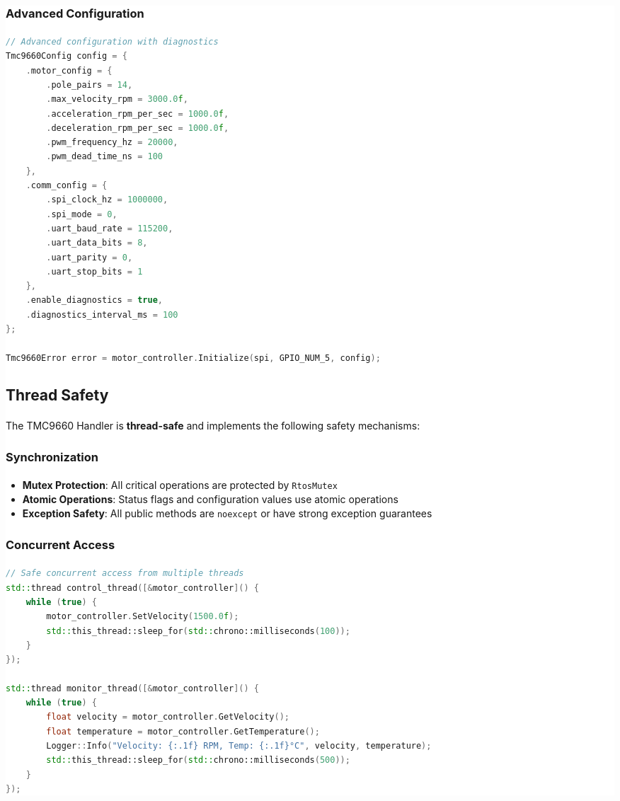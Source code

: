 ### Advanced Configuration

```cpp
// Advanced configuration with diagnostics
Tmc9660Config config = {
    .motor_config = {
        .pole_pairs = 14,
        .max_velocity_rpm = 3000.0f,
        .acceleration_rpm_per_sec = 1000.0f,
        .deceleration_rpm_per_sec = 1000.0f,
        .pwm_frequency_hz = 20000,
        .pwm_dead_time_ns = 100
    },
    .comm_config = {
        .spi_clock_hz = 1000000,
        .spi_mode = 0,
        .uart_baud_rate = 115200,
        .uart_data_bits = 8,
        .uart_parity = 0,
        .uart_stop_bits = 1
    },
    .enable_diagnostics = true,
    .diagnostics_interval_ms = 100
};

Tmc9660Error error = motor_controller.Initialize(spi, GPIO_NUM_5, config);
```

## Thread Safety

The TMC9660 Handler is **thread-safe** and implements the following safety mechanisms:

### Synchronization

- **Mutex Protection**: All critical operations are protected by `RtosMutex`
- **Atomic Operations**: Status flags and configuration values use atomic operations
- **Exception Safety**: All public methods are `noexcept` or have strong exception guarantees

### Concurrent Access

```cpp
// Safe concurrent access from multiple threads
std::thread control_thread([&motor_controller]() {
    while (true) {
        motor_controller.SetVelocity(1500.0f);
        std::this_thread::sleep_for(std::chrono::milliseconds(100));
    }
});

std::thread monitor_thread([&motor_controller]() {
    while (true) {
        float velocity = motor_controller.GetVelocity();
        float temperature = motor_controller.GetTemperature();
        Logger::Info("Velocity: {:.1f} RPM, Temp: {:.1f}°C", velocity, temperature);
        std::this_thread::sleep_for(std::chrono::milliseconds(500));
    }
});
```

